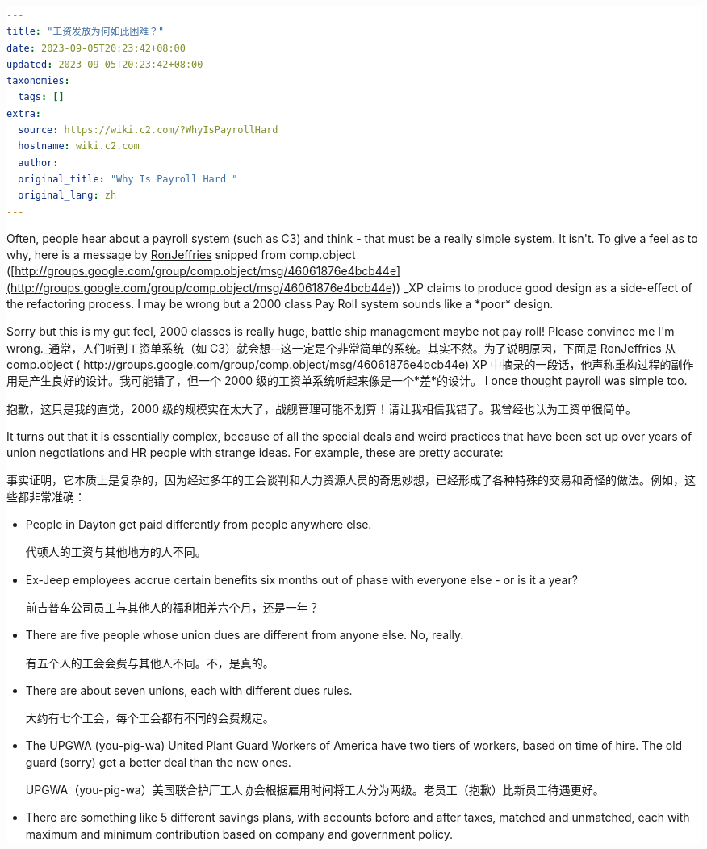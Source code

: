 ```yaml
---
title: "工资发放为何如此困难？"
date: 2023-09-05T20:23:42+08:00
updated: 2023-09-05T20:23:42+08:00
taxonomies:
  tags: []
extra:
  source: https://wiki.c2.com/?WhyIsPayrollHard
  hostname: wiki.c2.com
  author: 
  original_title: "Why Is Payroll Hard "
  original_lang: zh
---
```


Often, people hear about a payroll system (such as C3) and think - that must be a really simple system. It isn't. To give a feel as to why, here is a message by [RonJeffries](https://wiki.c2.com/?RonJeffries) snipped from comp.object ([http://groups.google.com/group/comp.object/msg/46061876e4bcb44e](http://groups.google.com/group/comp.object/msg/46061876e4bcb44e)) _XP claims to produce good design as a side-effect of the refactoring process. I may be wrong but a 2000 class Pay Roll system sounds like a \*poor\* design.  

Sorry but this is my gut feel, 2000 classes is really huge, battle ship management maybe not pay roll! Please convince me I'm wrong._通常，人们听到工资单系统（如 C3）就会想--这一定是个非常简单的系统。其实不然。为了说明原因，下面是 RonJeffries 从 comp.object ( http://groups.google.com/group/comp.object/msg/46061876e4bcb44e) XP 中摘录的一段话，他声称重构过程的副作用是产生良好的设计。我可能错了，但一个 2000 级的工资单系统听起来像是一个\*差\*的设计。 I once thought payroll was simple too.  

抱歉，这只是我的直觉，2000 级的规模实在太大了，战舰管理可能不划算！请让我相信我错了。我曾经也认为工资单很简单。  

It turns out that it is essentially complex, because of all the special deals and weird practices that have been set up over years of union negotiations and HR people with strange ideas. For example, these are pretty accurate:  

事实证明，它本质上是复杂的，因为经过多年的工会谈判和人力资源人员的奇思妙想，已经形成了各种特殊的交易和奇怪的做法。例如，这些都非常准确：

-   People in Dayton get paid differently from people anywhere else.  
    
    代顿人的工资与其他地方的人不同。
-   Ex-Jeep employees accrue certain benefits six months out of phase with everyone else - or is it a year?  
    
    前吉普车公司员工与其他人的福利相差六个月，还是一年？
-   There are five people whose union dues are different from anyone else. No, really.  
    
    有五个人的工会会费与其他人不同。不，是真的。
-   There are about seven unions, each with different dues rules.  
    
    大约有七个工会，每个工会都有不同的会费规定。
-   The UPGWA (you-pig-wa) United Plant Guard Workers of America have two tiers of workers, based on time of hire. The old guard (sorry) get a better deal than the new ones.  
    
    UPGWA（you-pig-wa）美国联合护厂工人协会根据雇用时间将工人分为两级。老员工（抱歉）比新员工待遇更好。
-   There are something like 5 different savings plans, with accounts before and after taxes, matched and unmatched, each with maximum and minimum contribution based on company and government policy.  
    